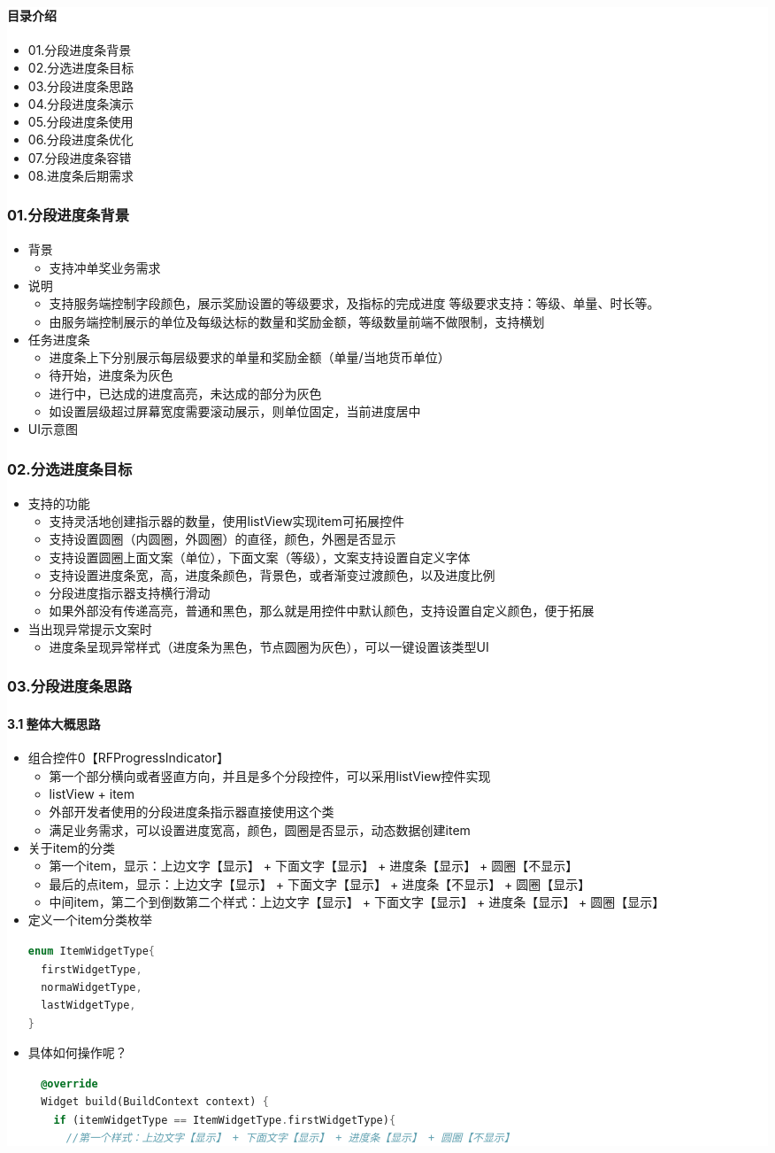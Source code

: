 #### 目录介绍
- 01.分段进度条背景
- 02.分选进度条目标
- 03.分段进度条思路
- 04.分段进度条演示
- 05.分段进度条使用
- 06.分段进度条优化
- 07.分段进度条容错
- 08.进度条后期需求


### 01.分段进度条背景
- 背景
    - 支持冲单奖业务需求
- 说明
    - 支持服务端控制字段颜色，展示奖励设置的等级要求，及指标的完成进度 等级要求支持：等级、单量、时长等。
    - 由服务端控制展示的单位及每级达标的数量和奖励金额，等级数量前端不做限制，支持横划
- 任务进度条
    - 进度条上下分别展示每层级要求的单量和奖励金额（单量/当地货币单位）
    - 待开始，进度条为灰色
    - 进行中，已达成的进度高亮，未达成的部分为灰色
    - 如设置层级超过屏幕宽度需要滚动展示，则单位固定，当前进度居中
- UI示意图




### 02.分选进度条目标
- 支持的功能
    - 支持灵活地创建指示器的数量，使用listView实现item可拓展控件
    - 支持设置圆圈（内圆圈，外圆圈）的直径，颜色，外圈是否显示
    - 支持设置圆圈上面文案（单位），下面文案（等级），文案支持设置自定义字体
    - 支持设置进度条宽，高，进度条颜色，背景色，或者渐变过渡颜色，以及进度比例
    - 分段进度指示器支持横行滑动
    - 如果外部没有传递高亮，普通和黑色，那么就是用控件中默认颜色，支持设置自定义颜色，便于拓展
- 当出现异常提示文案时
    - 进度条呈现异常样式（进度条为黑色，节点圆圈为灰色），可以一键设置该类型UI



### 03.分段进度条思路
#### 3.1 整体大概思路
- 组合控件0【RFProgressIndicator】
    - 第一个部分横向或者竖直方向，并且是多个分段控件，可以采用listView控件实现
    - listView + item 
    - 外部开发者使用的分段进度条指示器直接使用这个类
    - 满足业务需求，可以设置进度宽高，颜色，圆圈是否显示，动态数据创建item
- 关于item的分类
    - 第一个item，显示：上边文字【显示】 + 下面文字【显示】 + 进度条【显示】 + 圆圈【不显示】
    - 最后的点item，显示：上边文字【显示】 + 下面文字【显示】 + 进度条【不显示】 + 圆圈【显示】
    - 中间item，第二个到倒数第二个样式：上边文字【显示】 + 下面文字【显示】 + 进度条【显示】 + 圆圈【显示】
- 定义一个item分类枚举
    ``` dart
    enum ItemWidgetType{
      firstWidgetType,
      normaWidgetType,
      lastWidgetType,
    }
    ```
- 具体如何操作呢？
    ``` dart
      @override
      Widget build(BuildContext context) {
        if (itemWidgetType == ItemWidgetType.firstWidgetType){
          //第一个样式：上边文字【显示】 + 下面文字【显示】 + 进度条【显示】 + 圆圈【不显示】